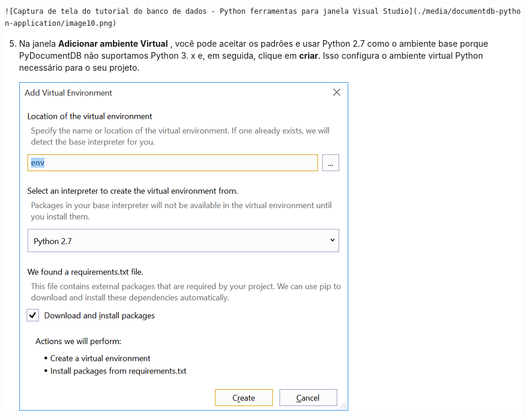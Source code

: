     ![Captura de tela do tutorial do banco de dados - Python ferramentas para janela Visual Studio](./media/documentdb-python-application/image10.png)

5. Na janela **Adicionar ambiente Virtual** , você pode aceitar os padrões e usar Python 2.7 como o ambiente base porque PyDocumentDB não suportamos Python 3. x e, em seguida, clique em **criar**. Isso configura o ambiente virtual Python necessário para o seu projeto.

    ![Captura de tela do tutorial do banco de dados - Python ferramentas para janela Visual Studio](./media/documentdb-python-application/image10_A.png)
